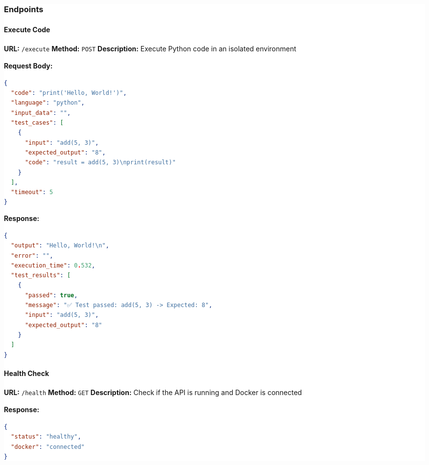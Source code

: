 ### Endpoints

#### Execute Code

**URL:** `/execute`
**Method:** `POST`
**Description:** Execute Python code in an isolated environment

**Request Body:**

```json
{
  "code": "print('Hello, World!')",
  "language": "python",
  "input_data": "",
  "test_cases": [
    {
      "input": "add(5, 3)",
      "expected_output": "8",
      "code": "result = add(5, 3)\nprint(result)"
    }
  ],
  "timeout": 5
}
```

**Response:**

```json
{
  "output": "Hello, World!\n",
  "error": "",
  "execution_time": 0.532,
  "test_results": [
    {
      "passed": true,
      "message": "✅ Test passed: add(5, 3) -> Expected: 8",
      "input": "add(5, 3)",
      "expected_output": "8"
    }
  ]
}
```

#### Health Check

**URL:** `/health`
**Method:** `GET`
**Description:** Check if the API is running and Docker is connected

**Response:**

```json
{
  "status": "healthy",
  "docker": "connected"
}
```
